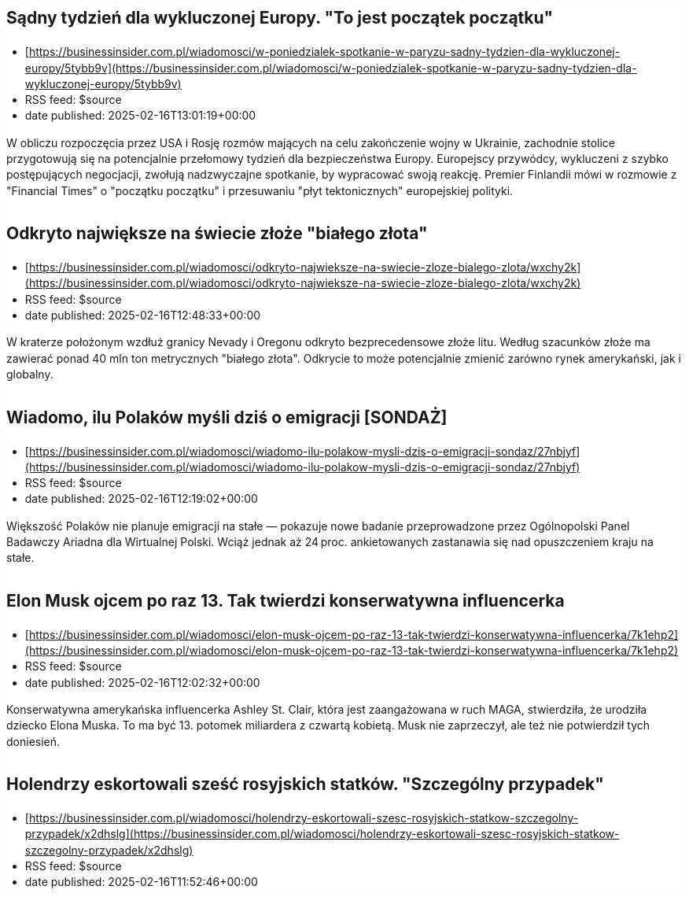 ## Sądny tydzień dla wykluczonej Europy. "To jest początek początku"
 - [https://businessinsider.com.pl/wiadomosci/w-poniedzialek-spotkanie-w-paryzu-sadny-tydzien-dla-wykluczonej-europy/5tybb9v](https://businessinsider.com.pl/wiadomosci/w-poniedzialek-spotkanie-w-paryzu-sadny-tydzien-dla-wykluczonej-europy/5tybb9v)
 - RSS feed: $source
 - date published: 2025-02-16T13:01:19+00:00

W obliczu rozpoczęcia przez USA i Rosję rozmów mających na celu zakończenie wojny w Ukrainie, zachodnie stolice przygotowują się na potencjalnie przełomowy tydzień dla bezpieczeństwa Europy. Europejscy przywódcy, wykluczeni z szybko postępujących negocjacji, zwołują nadzwyczajne spotkanie, by wypracować swoją reakcję. Premier Finlandii mówi w rozmowie z "Financial Times" o "początku początku" i przesuwaniu "płyt tektonicznych" europejskiej polityki.

## Odkryto największe na świecie złoże "białego złota"
 - [https://businessinsider.com.pl/wiadomosci/odkryto-najwieksze-na-swiecie-zloze-bialego-zlota/wxchy2k](https://businessinsider.com.pl/wiadomosci/odkryto-najwieksze-na-swiecie-zloze-bialego-zlota/wxchy2k)
 - RSS feed: $source
 - date published: 2025-02-16T12:48:33+00:00

W kraterze położonym wzdłuż granicy Nevady i Oregonu odkryto bezprecedensowe złoże litu. Według szacunków złoże ma zawierać ponad 40 mln ton metrycznych "białego złota". Odkrycie to może potencjalnie zmienić zarówno rynek amerykański, jak i globalny.

## Wiadomo, ilu Polaków myśli dziś o emigracji [SONDAŻ]
 - [https://businessinsider.com.pl/wiadomosci/wiadomo-ilu-polakow-mysli-dzis-o-emigracji-sondaz/27nbjyf](https://businessinsider.com.pl/wiadomosci/wiadomo-ilu-polakow-mysli-dzis-o-emigracji-sondaz/27nbjyf)
 - RSS feed: $source
 - date published: 2025-02-16T12:19:02+00:00

Większość Polaków nie planuje emigracji na stałe — pokazuje nowe badanie przeprowadzone przez Ogólnopolski Panel Badawczy Ariadna dla Wirtualnej Polski. Wciąż jednak aż 24 proc. ankietowanych zastanawia się nad opuszczeniem kraju na stałe.

## Elon Musk ojcem po raz 13. Tak twierdzi konserwatywna influencerka
 - [https://businessinsider.com.pl/wiadomosci/elon-musk-ojcem-po-raz-13-tak-twierdzi-konserwatywna-influencerka/7k1ehp2](https://businessinsider.com.pl/wiadomosci/elon-musk-ojcem-po-raz-13-tak-twierdzi-konserwatywna-influencerka/7k1ehp2)
 - RSS feed: $source
 - date published: 2025-02-16T12:02:32+00:00

Konserwatywna amerykańska influencerka Ashley St. Clair, która jest zaangażowana w ruch MAGA, stwierdziła, że urodziła dziecko Elona Muska. To ma być 13. potomek miliardera z czwartą kobietą. Musk nie zaprzeczył, ale też nie potwierdził tych doniesień.

## Holendrzy eskortowali sześć rosyjskich statków. "Szczególny przypadek"
 - [https://businessinsider.com.pl/wiadomosci/holendrzy-eskortowali-szesc-rosyjskich-statkow-szczegolny-przypadek/x2dhslg](https://businessinsider.com.pl/wiadomosci/holendrzy-eskortowali-szesc-rosyjskich-statkow-szczegolny-przypadek/x2dhslg)
 - RSS feed: $source
 - date published: 2025-02-16T11:52:46+00:00
